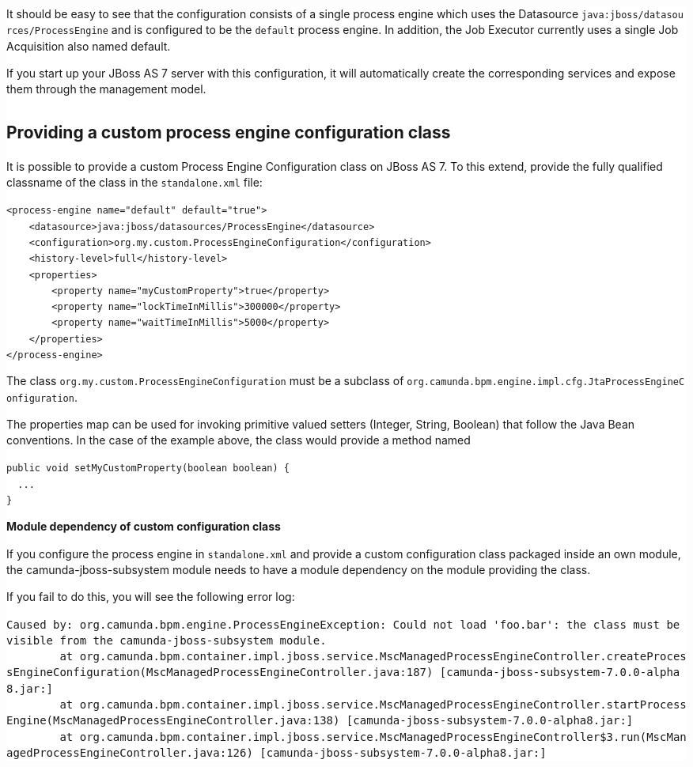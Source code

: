 It should be easy to see that the configuration consists of a single process engine which uses the Datasource `java:jboss/datasources/ProcessEngine` and is configured to be the `default` process engine. In addition, the Job Executor currently uses a single Job Acquisition also named default.

If you start up your JBoss AS 7 server with this configuration, it will automatically create the corresponding services and expose them through the management model.

## Providing a custom process engine configuration class

It is possible to provide a custom Process Engine Configuration class on JBoss AS 7. To this extend, provide the fully qualified classname of the class in the `standalone.xml` file:

    <process-engine name="default" default="true">
        <datasource>java:jboss/datasources/ProcessEngine</datasource>
        <configuration>org.my.custom.ProcessEngineConfiguration</configuration>
        <history-level>full</history-level>
        <properties>
            <property name="myCustomProperty">true</property>
            <property name="lockTimeInMillis">300000</property>
            <property name="waitTimeInMillis">5000</property>
        </properties>
    </process-engine>

The class `org.my.custom.ProcessEngineConfiguration` must be a subclass of `org.camunda.bpm.engine.impl.cfg.JtaProcessEngineConfiguration`.

The properties map can be used for invoking primitive valued setters (Integer, String, Boolean) that follow the Java Bean conventions. In the case of the example above, the
class would provide a method named

    public void setMyCustomProperty(boolean boolean) {
      ...
    }

<div class="alert alert-warning">
  <p>
    <strong>Module dependency of custom configuration class</strong>
  </p>
   <p>If you configure the process engine in <code>standalone.xml</code> and provide a custom configuration class packaged inside an own module, the camunda-jboss-subsystem module needs to have a module dependency on the module providing the class.</p>
   <p>If you fail to do this, you will see the following error log:</p>
   <pre class="console">
Caused by: org.camunda.bpm.engine.ProcessEngineException: Could not load 'foo.bar': the class must be visible from the camunda-jboss-subsystem module.
        at org.camunda.bpm.container.impl.jboss.service.MscManagedProcessEngineController.createProcessEngineConfiguration(MscManagedProcessEngineController.java:187) [camunda-jboss-subsystem-7.0.0-alpha8.jar:]
        at org.camunda.bpm.container.impl.jboss.service.MscManagedProcessEngineController.startProcessEngine(MscManagedProcessEngineController.java:138) [camunda-jboss-subsystem-7.0.0-alpha8.jar:]
        at org.camunda.bpm.container.impl.jboss.service.MscManagedProcessEngineController$3.run(MscManagedProcessEngineController.java:126) [camunda-jboss-subsystem-7.0.0-alpha8.jar:]
</pre>
